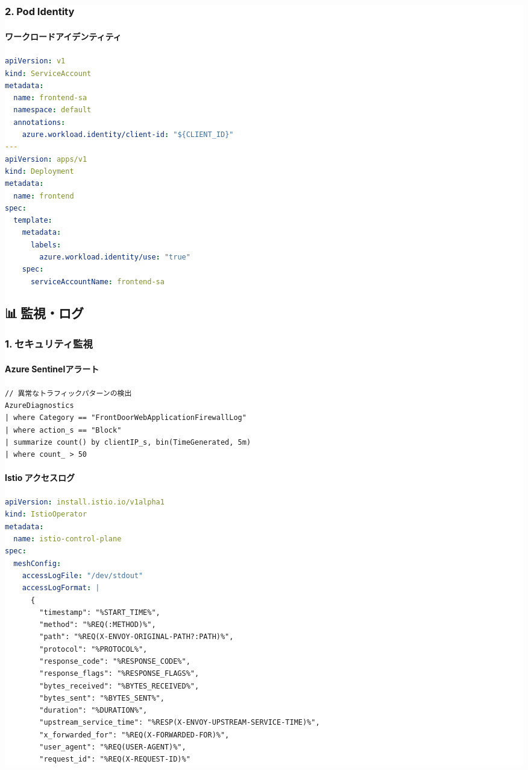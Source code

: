 ### 2. Pod Identity

#### ワークロードアイデンティティ
```yaml
apiVersion: v1
kind: ServiceAccount
metadata:
  name: frontend-sa
  namespace: default
  annotations:
    azure.workload.identity/client-id: "${CLIENT_ID}"
---
apiVersion: apps/v1
kind: Deployment
metadata:
  name: frontend
spec:
  template:
    metadata:
      labels:
        azure.workload.identity/use: "true"
    spec:
      serviceAccountName: frontend-sa
```

## 📊 監視・ログ

### 1. セキュリティ監視

#### Azure Sentinelアラート
```kql
// 異常なトラフィックパターンの検出
AzureDiagnostics
| where Category == "FrontDoorWebApplicationFirewallLog"
| where action_s == "Block"
| summarize count() by clientIP_s, bin(TimeGenerated, 5m)
| where count_ > 50
```

#### Istio アクセスログ
```yaml
apiVersion: install.istio.io/v1alpha1
kind: IstioOperator
metadata:
  name: istio-control-plane
spec:
  meshConfig:
    accessLogFile: "/dev/stdout"
    accessLogFormat: |
      {
        "timestamp": "%START_TIME%",
        "method": "%REQ(:METHOD)%",
        "path": "%REQ(X-ENVOY-ORIGINAL-PATH?:PATH)%",
        "protocol": "%PROTOCOL%",
        "response_code": "%RESPONSE_CODE%",
        "response_flags": "%RESPONSE_FLAGS%",
        "bytes_received": "%BYTES_RECEIVED%",
        "bytes_sent": "%BYTES_SENT%",
        "duration": "%DURATION%",
        "upstream_service_time": "%RESP(X-ENVOY-UPSTREAM-SERVICE-TIME)%",
        "x_forwarded_for": "%REQ(X-FORWARDED-FOR)%",
        "user_agent": "%REQ(USER-AGENT)%",
        "request_id": "%REQ(X-REQUEST-ID)%"
```